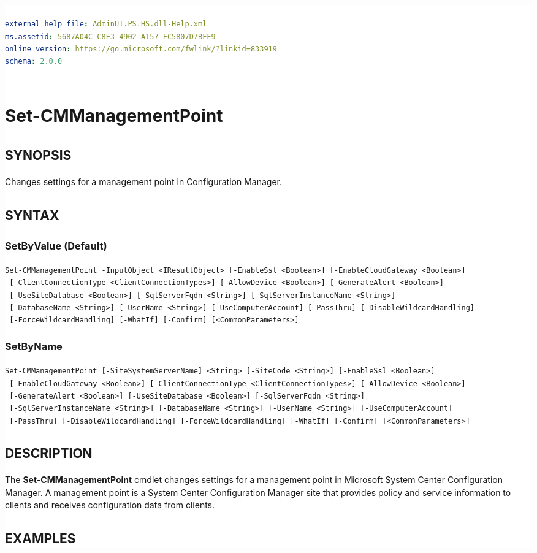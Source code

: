 ```yaml
---
external help file: AdminUI.PS.HS.dll-Help.xml
ms.assetid: 5687A04C-C8E3-4902-A157-FC5807D7BFF9
online version: https://go.microsoft.com/fwlink/?linkid=833919
schema: 2.0.0
---
```


# Set-CMManagementPoint

## SYNOPSIS
Changes settings for a management point in Configuration Manager.

## SYNTAX

### SetByValue (Default)
```
Set-CMManagementPoint -InputObject <IResultObject> [-EnableSsl <Boolean>] [-EnableCloudGateway <Boolean>]
 [-ClientConnectionType <ClientConnectionTypes>] [-AllowDevice <Boolean>] [-GenerateAlert <Boolean>]
 [-UseSiteDatabase <Boolean>] [-SqlServerFqdn <String>] [-SqlServerInstanceName <String>]
 [-DatabaseName <String>] [-UserName <String>] [-UseComputerAccount] [-PassThru] [-DisableWildcardHandling]
 [-ForceWildcardHandling] [-WhatIf] [-Confirm] [<CommonParameters>]
```

### SetByName
```
Set-CMManagementPoint [-SiteSystemServerName] <String> [-SiteCode <String>] [-EnableSsl <Boolean>]
 [-EnableCloudGateway <Boolean>] [-ClientConnectionType <ClientConnectionTypes>] [-AllowDevice <Boolean>]
 [-GenerateAlert <Boolean>] [-UseSiteDatabase <Boolean>] [-SqlServerFqdn <String>]
 [-SqlServerInstanceName <String>] [-DatabaseName <String>] [-UserName <String>] [-UseComputerAccount]
 [-PassThru] [-DisableWildcardHandling] [-ForceWildcardHandling] [-WhatIf] [-Confirm] [<CommonParameters>]
```

## DESCRIPTION
The **Set-CMManagementPoint** cmdlet changes settings for a management point in Microsoft System Center Configuration Manager.
A management point is a System Center Configuration Manager site that provides policy and service information to clients and receives configuration data from clients.

## EXAMPLES
